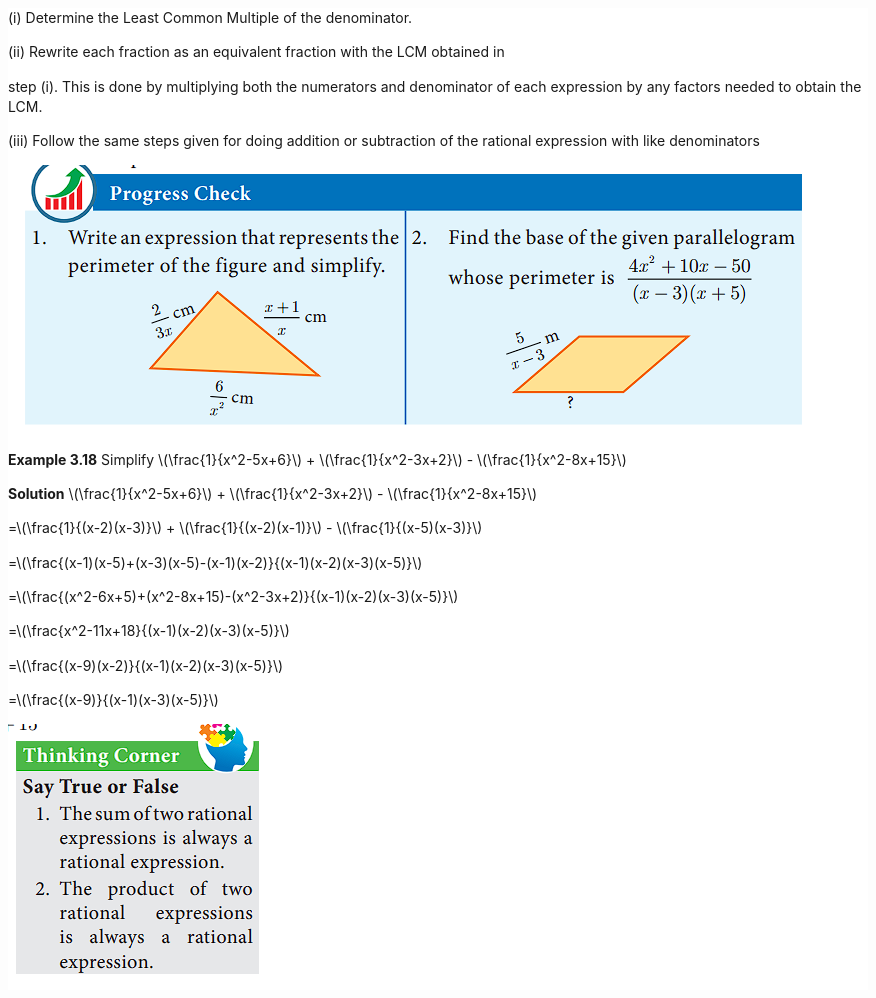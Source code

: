 (i) Determine the Least Common Multiple of the denominator.

(ii) Rewrite each fraction as an equivalent fraction with the LCM obtained in 

step (i). This is done by multiplying both the numerators and denominator of each expression by any factors needed to obtain the LCM.

(iii) Follow the same steps given for doing addition or subtraction of the rational 
expression with like denominators

![progress check](progress-check-3.4.4.png)

**Example 3.18** Simplify \\(\frac{1}{x^2-5x+6}\\) + \\(\frac{1}{x^2-3x+2}\\) - \\(\frac{1}{x^2-8x+15}\\) 

**Solution** \\(\frac{1}{x^2-5x+6}\\) + \\(\frac{1}{x^2-3x+2}\\) - \\(\frac{1}{x^2-8x+15}\\)

=\\(\frac{1}{(x-2)(x-3)}\\) + \\(\frac{1}{(x-2)(x-1)}\\) - \\(\frac{1}{(x-5)(x-3)}\\)

=\\(\frac{(x-1)(x-5)+(x-3)(x-5)-(x-1)(x-2)}{(x-1)(x-2)(x-3)(x-5)}\\)

=\\(\frac{(x^2-6x+5)+(x^2-8x+15)-(x^2-3x+2)}{(x-1)(x-2)(x-3)(x-5)}\\)

=\\(\frac{x^2-11x+18}{(x-1)(x-2)(x-3)(x-5)}\\)

=\\(\frac{(x-9)(x-2)}{(x-1)(x-2)(x-3)(x-5)}\\)

=\\(\frac{(x-9)}{(x-1)(x-3)(x-5)}\\)


![think corner](think3.4.png)
